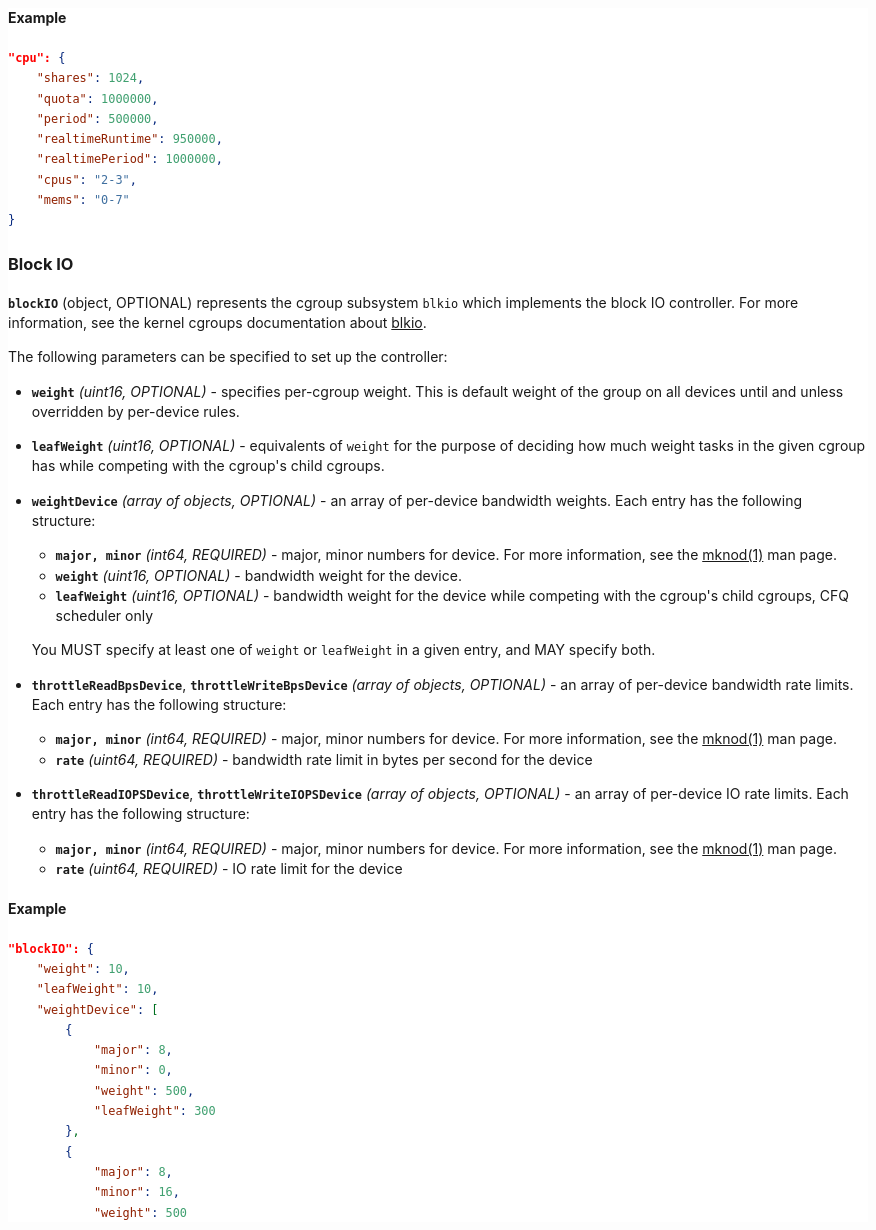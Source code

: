 #### Example

```json
"cpu": {
    "shares": 1024,
    "quota": 1000000,
    "period": 500000,
    "realtimeRuntime": 950000,
    "realtimePeriod": 1000000,
    "cpus": "2-3",
    "mems": "0-7"
}
```

### <a name="configLinuxBlockIO" />Block IO

**`blockIO`** (object, OPTIONAL) represents the cgroup subsystem `blkio` which implements the block IO controller.
For more information, see the kernel cgroups documentation about [blkio][cgroup-v1-blkio].

The following parameters can be specified to set up the controller:

* **`weight`** *(uint16, OPTIONAL)* - specifies per-cgroup weight. This is default weight of the group on all devices until and unless overridden by per-device rules.
* **`leafWeight`** *(uint16, OPTIONAL)* - equivalents of `weight` for the purpose of deciding how much weight tasks in the given cgroup has while competing with the cgroup's child cgroups.
* **`weightDevice`** *(array of objects, OPTIONAL)* - an array of per-device bandwidth weights.
    Each entry has the following structure:
    * **`major, minor`** *(int64, REQUIRED)* - major, minor numbers for device.
        For more information, see the [mknod(1)][mknod.1] man page.
    * **`weight`** *(uint16, OPTIONAL)* - bandwidth weight for the device.
    * **`leafWeight`** *(uint16, OPTIONAL)* - bandwidth weight for the device while competing with the cgroup's child cgroups, CFQ scheduler only

    You MUST specify at least one of `weight` or `leafWeight` in a given entry, and MAY specify both.

* **`throttleReadBpsDevice`**, **`throttleWriteBpsDevice`** *(array of objects, OPTIONAL)* - an array of per-device bandwidth rate limits.
    Each entry has the following structure:
    * **`major, minor`** *(int64, REQUIRED)* - major, minor numbers for device.
        For more information, see the [mknod(1)][mknod.1] man page.
    * **`rate`** *(uint64, REQUIRED)* - bandwidth rate limit in bytes per second for the device

* **`throttleReadIOPSDevice`**, **`throttleWriteIOPSDevice`** *(array of objects, OPTIONAL)* - an array of per-device IO rate limits.
    Each entry has the following structure:
    * **`major, minor`** *(int64, REQUIRED)* - major, minor numbers for device.
        For more information, see the [mknod(1)][mknod.1] man page.
    * **`rate`** *(uint64, REQUIRED)* - IO rate limit for the device

#### Example

```json
"blockIO": {
    "weight": 10,
    "leafWeight": 10,
    "weightDevice": [
        {
            "major": 8,
            "minor": 0,
            "weight": 500,
            "leafWeight": 300
        },
        {
            "major": 8,
            "minor": 16,
            "weight": 500
```

[cgroup-v1]: https://www.kernel.org/doc/Documentation/cgroup-v1/cgroups.txt
[cgroup-v1-blkio]: https://www.kernel.org/doc/Documentation/cgroup-v1/blkio-controller.txt
[cgroup-v1-cpusets]: https://www.kernel.org/doc/Documentation/cgroup-v1/cpusets.txt
[cgroup-v1-devices]: https://www.kernel.org/doc/Documentation/cgroup-v1/devices.txt
[cgroup-v1-hugetlb]: https://www.kernel.org/doc/Documentation/cgroup-v1/hugetlb.txt
[cgroup-v1-memory]: https://www.kernel.org/doc/Documentation/cgroup-v1/memory.txt
[cgroup-v1-net-cls]: https://www.kernel.org/doc/Documentation/cgroup-v1/net_cls.txt
[cgroup-v1-net-prio]: https://www.kernel.org/doc/Documentation/cgroup-v1/net_prio.txt
[cgroup-v1-pids]: https://www.kernel.org/doc/Documentation/cgroup-v1/pids.txt
[cgroup-v1-rdma]: https://www.kernel.org/doc/Documentation/cgroup-v1/rdma.txt
[cgroup-v2]: https://www.kernel.org/doc/Documentation/cgroup-v2.txt
[devices]: https://www.kernel.org/doc/Documentation/admin-guide/devices.txt
[devpts]: https://www.kernel.org/doc/Documentation/filesystems/devpts.txt
[file]: http://pubs.opengroup.org/onlinepubs/9699919799/basedefs/V1_chap03.html#tag_03_164
[libseccomp]: https://github.com/seccomp/libseccomp
[proc]: https://www.kernel.org/doc/Documentation/filesystems/proc.txt
[seccomp]: https://www.kernel.org/doc/Documentation/prctl/seccomp_filter.txt
[sharedsubtree]: https://www.kernel.org/doc/Documentation/filesystems/sharedsubtree.txt
[sysfs]: https://www.kernel.org/doc/Documentation/filesystems/sysfs.txt
[tmpfs]: https://www.kernel.org/doc/Documentation/filesystems/tmpfs.txt
[full.4]: http://man7.org/linux/man-pages/man4/full.4.html
[mknod.1]: http://man7.org/linux/man-pages/man1/mknod.1.html
[mknod.2]: http://man7.org/linux/man-pages/man2/mknod.2.html
[namespaces.7_2]: http://man7.org/linux/man-pages/man7/namespaces.7.html
[null.4]: http://man7.org/linux/man-pages/man4/null.4.html
[personality.2]: http://man7.org/linux/man-pages/man2/personality.2.html
[pts.4]: http://man7.org/linux/man-pages/man4/pts.4.html
[random.4]: http://man7.org/linux/man-pages/man4/random.4.html
[sysctl.8]: http://man7.org/linux/man-pages/man8/sysctl.8.html
[tty.4]: http://man7.org/linux/man-pages/man4/tty.4.html
[zero.4]: http://man7.org/linux/man-pages/man4/zero.4.html
[user-namespaces]: http://man7.org/linux/man-pages/man7/user_namespaces.7.html
[intel-rdt-cat-kernel-interface]: https://www.kernel.org/doc/Documentation/x86/intel_rdt_ui.txt